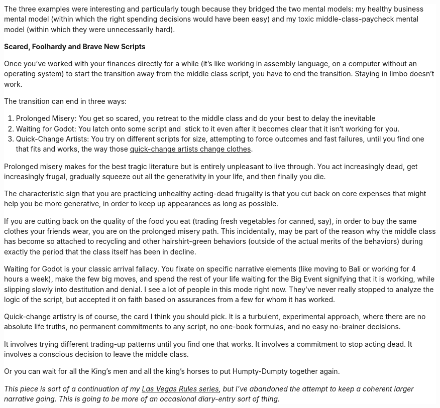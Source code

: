 The three examples were interesting and particularly tough because they bridged the two mental models: my healthy business mental model (within which the right spending decisions would have been easy) and my toxic middle-class-paycheck mental model (within which they were unnecessarily hard).

**Scared, Foolhardy and Brave New Scripts**

Once you’ve worked with your finances directly for a while (it’s like working in assembly language, on a computer without an operating system) to start the transition away from the middle class script, you have to end the transition. Staying in limbo doesn’t work.

The transition can end in three ways:

1. Prolonged Misery: You get so scared, you retreat to the middle class and do your best to delay the inevitable
2. Waiting for Godot: You latch onto some script and  stick to it even after it becomes clear that it isn’t working for you.
3. Quick-Change Artists: You try on different scripts for size, attempting to force outcomes and fast failures, until you find one that fits and works, the way those [quick-change artists change clothes](http://www.youtube.com/watch?v=6AxP7FHQs5M).

Prolonged misery makes for the best tragic literature but is entirely unpleasant to live through. You act increasingly dead, get increasingly frugal, gradually squeeze out all the generativity in your life, and then finally you die.

The characteristic sign that you are practicing unhealthy acting-dead frugality is that you cut back on core expenses that might help you be more generative, in order to keep up appearances as long as possible.

If you are cutting back on the quality of the food you eat (trading fresh vegetables for canned, say), in order to buy the same clothes your friends wear, you are on the prolonged misery path. This incidentally, may be part of the reason why the middle class has become so attached to recycling and other hairshirt-green behaviors (outside of the actual merits of the behaviors) during exactly the period that the class itself has been in decline.

Waiting for Godot is your classic arrival fallacy. You fixate on specific narrative elements (like moving to Bali or working for 4 hours a week), make the few big moves, and spend the rest of your life waiting for the Big Event signifying that it is working, while slipping slowly into destitution and denial. I see a lot of people in this mode right now. They’ve never really stopped to analyze the logic of the script, but accepted it on faith based on assurances from a few for whom it has worked.

Quick-change artistry is of course, the card I think you should pick. It is a turbulent, experimental approach, where there are no absolute life truths, no permanent commitments to any script, no one-book formulas, and no easy no-brainer decisions.

It involves trying different trading-up patterns until you find one that works. It involves a commitment to stop acting dead. It involves a conscious decision to leave the middle class.

Or you can wait for all the King’s men and all the king’s horses to put Humpty-Dumpty together again.

*This piece is sort of a continuation of my [Las Vegas Rules series](https://www.google.com/search?gcx=w&sourceid=chrome&ie=UTF-8&q=ribbonfarm+las+vegas+rules), but I’ve abandoned the attempt to keep a coherent larger narrative going. This is going to be more of an occasional diary-entry sort of thing.*